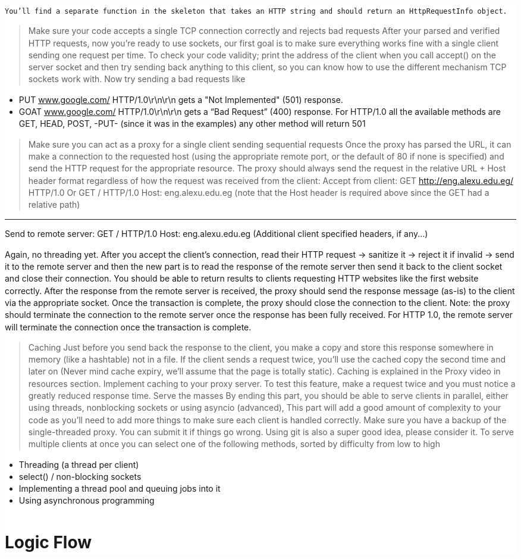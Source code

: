 	You’ll find a separate function in the skeleton that takes an HTTP string and should return an HttpRequestInfo object.
> Make sure your code accepts a single TCP connection correctly and rejects bad requests 
After your parsed and verified HTTP requests, now you’re ready to use sockets, our first goal is to make sure everything works fine with a single client sending one request per time. To check your code validity; print the address of the client when you call accept() on the server socket and then try sending back anything to this client, so you can know how to use the different mechanism TCP sockets work with.
Now try sending a bad requests like
   * PUT www.google.com/ HTTP/1.0\r\n\r\n gets a "Not Implemented" (501) response.
   * GOAT www.google.com/ HTTP/1.0\r\n\r\n gets a “Bad Request” (400) response.
For HTTP/1.0 all the available methods are GET, HEAD, POST, -PUT- (since it was in the examples) any other method will return 501
> Make sure you can act as a proxy for a single client sending sequential requests 
Once the proxy has parsed the URL, it can make a connection to the requested host (using the appropriate remote port, or the default of 80 if none is specified) and send the HTTP request for the appropriate resource. The proxy should always send the request in the relative URL + Host header format regardless of how the request was received from the client:
Accept from client:
GET http://eng.alexu.edu.eg/ HTTP/1.0
	Or 
GET / HTTP/1.0
Host: eng.alexu.edu.eg
	(note that the Host header is required above since the GET had a relative path)
________________


Send to remote server:
GET / HTTP/1.0
Host: eng.alexu.edu.eg
(Additional client specified headers, if any...)
	

Again, no threading yet. After you accept the client’s connection, read their HTTP request -> sanitize it -> reject it if invalid -> send it to the remote server and then the new part is to read the response of the remote server then send it back to the client socket and close their connection.
You should be able to return results to clients requesting HTTP websites like the first website correctly.
After the response from the remote server is received, the proxy should send the response message (as-is) to the client via the appropriate socket. Once the transaction is complete, the proxy should close the connection to the client. Note: the proxy should terminate the connection to the remote server once the response has been fully received. For HTTP 1.0, the remote server will terminate the connection once the transaction is complete.
> Caching 
Just before you send back the response to the client, you make a copy and store this response somewhere in memory (like a hashtable) not in a file.
If the client sends a request twice, you’ll use the cached copy the second time and later on (Never mind cache expiry, we’ll assume that the page is totally static). Caching is explained in the Proxy video in resources section.
Implement caching to your proxy server. To test this feature, make a request twice and you must notice a greatly reduced response time.
> Serve the masses
By ending this part, you should be able to serve clients in parallel, either using threads, nonblocking sockets or using asyncio (advanced), This part will add a good amount of complexity to your code as you’ll need to add more things to make sure each client is handled correctly.
Make sure you have a backup of the single-threaded proxy. You can submit it if things go wrong. Using git is also a super good idea, please consider it.
To serve multiple clients at once you can select one of the following methods, sorted by difficulty from low to high
   * Threading (a thread per client)
   * select() / non-blocking sockets
   * Implementing a thread pool and queuing jobs into it
   * Using asynchronous programming
# Logic Flow
